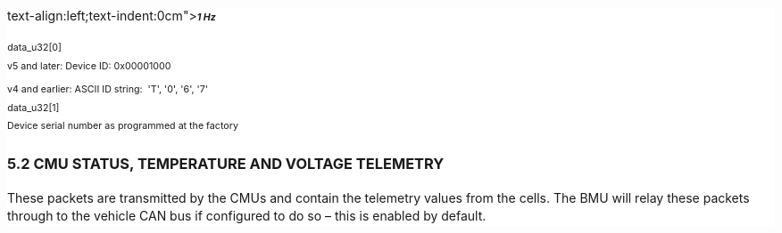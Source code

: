   text-align:left;text-indent:0cm"><b style="mso-bidi-font-weight:normal"><i style="mso-bidi-font-style:normal"><span style="font-size:8.0pt;mso-bidi-font-size:
  11.0pt;line-height:107%">1 Hz</span></i></b></p>
  </td>
 </tr>
 <tr style="mso-yfti-irow:2;height:30.2pt">
  <td width="169" valign="top" style="width:126.8pt;border:solid black 1.0pt;
  border-top:none;mso-border-top-alt:solid black .25pt;mso-border-alt:solid black .25pt;
  padding:2.65pt 5.75pt 0cm 5.6pt;height:30.2pt">
  <p class="MsoNormal" align="left" style="margin-top:0cm;margin-right:0cm;
  margin-bottom:0cm;margin-left:.1pt;margin-bottom:.0001pt;text-align:left;
  text-indent:0cm"><span style="font-size:8.0pt;mso-bidi-font-size:11.0pt;
  line-height:107%">data_u32[0]</span></p>
  </td>
  <td width="379" valign="top" style="width:284.4pt;border-top:none;border-left:
  none;border-bottom:solid black 1.0pt;border-right:solid black 1.0pt;
  mso-border-top-alt:solid black .25pt;mso-border-left-alt:solid black .25pt;
  mso-border-alt:solid black .25pt;padding:2.65pt 5.75pt 0cm 5.6pt;height:30.2pt">
  <p class="MsoNormal" align="left" style="margin-top:0cm;margin-right:0cm;
  margin-bottom:4.75pt;margin-left:0cm;text-align:left;text-indent:0cm"><span style="font-size:8.0pt;mso-bidi-font-size:11.0pt;line-height:107%">v5 and
  later: Device ID: 0x00001000</span></p>
  <p class="MsoNormal" align="left" style="margin:0cm;margin-bottom:.0001pt;
  text-align:left;text-indent:0cm"><span style="font-size:8.0pt;mso-bidi-font-size:
  11.0pt;line-height:107%">v4 and earlier: ASCII ID string:<span style="mso-spacerun:yes">&nbsp; </span>'T', '0', '6', '7'</span></p>
  </td>
 </tr>
 <tr style="mso-yfti-irow:3;mso-yfti-lastrow:yes;height:14.9pt">
  <td width="169" valign="top" style="width:126.8pt;border:solid black 1.0pt;
  border-top:none;mso-border-top-alt:solid black .25pt;mso-border-alt:solid black .25pt;
  padding:2.65pt 5.75pt 0cm 5.6pt;height:14.9pt">
  <p class="MsoNormal" align="left" style="margin-top:0cm;margin-right:0cm;
  margin-bottom:0cm;margin-left:.1pt;margin-bottom:.0001pt;text-align:left;
  text-indent:0cm"><span style="font-size:8.0pt;mso-bidi-font-size:11.0pt;
  line-height:107%">data_u32[1]</span></p>
  </td>
  <td width="379" valign="top" style="width:284.4pt;border-top:none;border-left:
  none;border-bottom:solid black 1.0pt;border-right:solid black 1.0pt;
  mso-border-top-alt:solid black .25pt;mso-border-left-alt:solid black .25pt;
  mso-border-alt:solid black .25pt;padding:2.65pt 5.75pt 0cm 5.6pt;height:14.9pt">
  <p class="MsoNormal" align="left" style="margin:0cm;margin-bottom:.0001pt;
  text-align:left;text-indent:0cm"><span style="font-size:8.0pt;mso-bidi-font-size:
  11.0pt;line-height:107%">Device serial number as programmed at the factory</span></p>
  </td>
 </tr>
</tbody></table>

### 5.2 CMU STATUS, TEMPERATURE AND VOLTAGE TELEMETRY
These packets are transmitted by the CMUs and contain the telemetry values from the cells.  The BMU will relay these packets through to the vehicle CAN bus if configured to do so – this is enabled by default.
